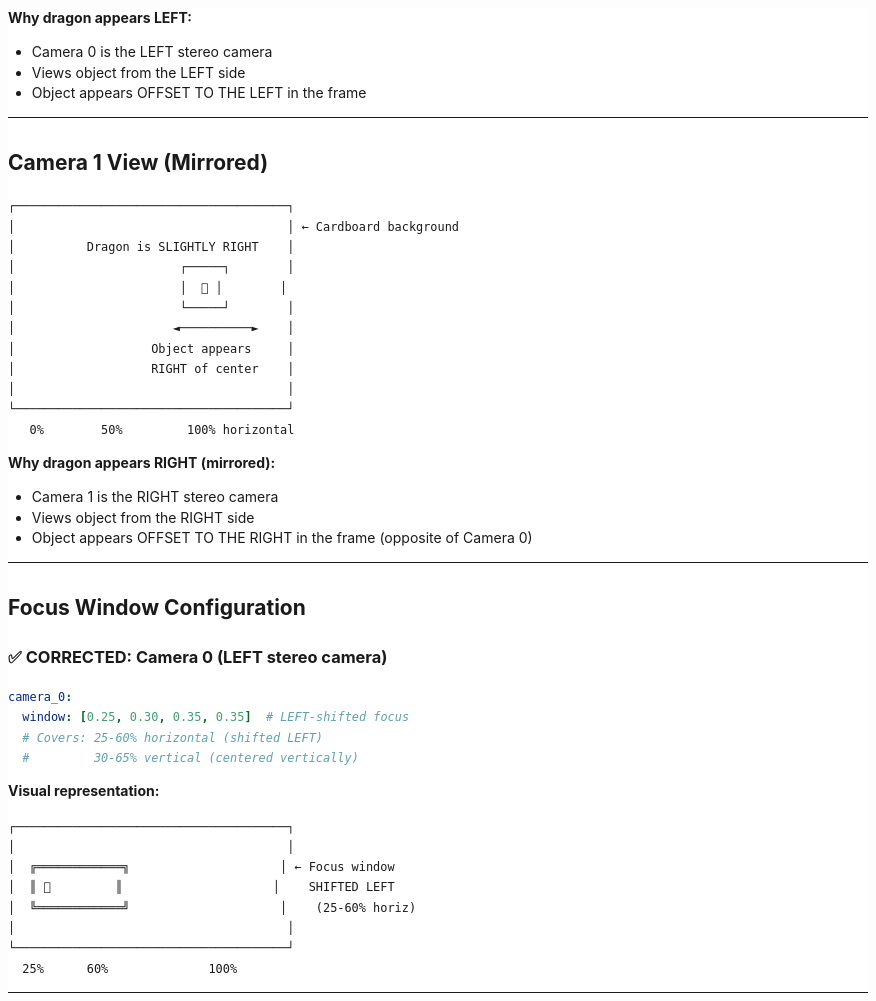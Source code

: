 **Why dragon appears LEFT:**
- Camera 0 is the LEFT stereo camera
- Views object from the LEFT side
- Object appears OFFSET TO THE LEFT in the frame

---

## Camera 1 View (Mirrored)

```
┌──────────────────────────────────────┐
│                                      │ ← Cardboard background
│          Dragon is SLIGHTLY RIGHT    │
│                       ┌─────┐        │
│                       │  🐉 │        │
│                       └─────┘        │
│                      ◄──────────►    │
│                   Object appears     │
│                   RIGHT of center    │
│                                      │
└──────────────────────────────────────┘
   0%        50%         100% horizontal
```

**Why dragon appears RIGHT (mirrored):**
- Camera 1 is the RIGHT stereo camera
- Views object from the RIGHT side
- Object appears OFFSET TO THE RIGHT in the frame (opposite of Camera 0)

---

## Focus Window Configuration

### ✅ **CORRECTED: Camera 0 (LEFT stereo camera)**

```yaml
camera_0:
  window: [0.25, 0.30, 0.35, 0.35]  # LEFT-shifted focus
  # Covers: 25-60% horizontal (shifted LEFT)
  #         30-65% vertical (centered vertically)
```

**Visual representation:**
```
┌──────────────────────────────────────┐
│                                      │
│  ╔════════════╗                     │ ← Focus window
│  ║ 🐉         ║                     │    SHIFTED LEFT
│  ╚════════════╝                     │    (25-60% horiz)
│                                      │
└──────────────────────────────────────┘
  25%      60%              100%
```

---